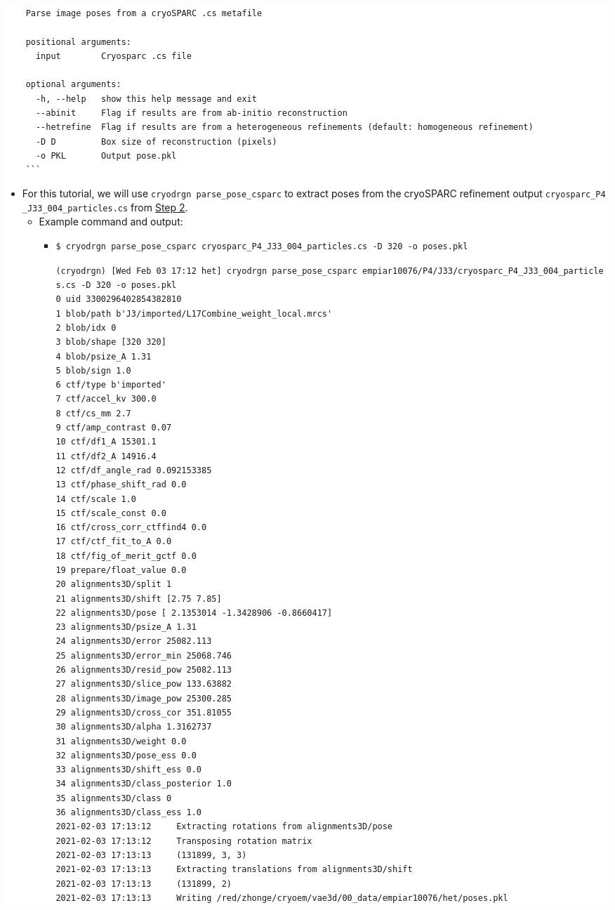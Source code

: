         Parse image poses from a cryoSPARC .cs metafile

        positional arguments:
          input        Cryosparc .cs file

        optional arguments:
          -h, --help   show this help message and exit
          --abinit     Flag if results are from ab-initio reconstruction
          --hetrefine  Flag if results are from a heterogeneous refinements (default: homogeneous refinement)
          -D D         Box size of reconstruction (pixels)
          -o PKL       Output pose.pkl
        ```

- For this tutorial, we will use `cryodrgn parse_pose_csparc`  to extract poses from the cryoSPARC refinement output `cryosparc_P4_J33_004_particles.cs` from [Step 2](step2).
    - Example command and output:
        - `$ cryodrgn parse_pose_csparc cryosparc_P4_J33_004_particles.cs -D 320 -o poses.pkl`

            ```
            (cryodrgn) [Wed Feb 03 17:12 het] cryodrgn parse_pose_csparc empiar10076/P4/J33/cryosparc_P4_J33_004_particles.cs -D 320 -o poses.pkl
            0 uid 3300296402854382810
            1 blob/path b'J3/imported/L17Combine_weight_local.mrcs'
            2 blob/idx 0
            3 blob/shape [320 320]
            4 blob/psize_A 1.31
            5 blob/sign 1.0
            6 ctf/type b'imported'
            7 ctf/accel_kv 300.0
            8 ctf/cs_mm 2.7
            9 ctf/amp_contrast 0.07
            10 ctf/df1_A 15301.1
            11 ctf/df2_A 14916.4
            12 ctf/df_angle_rad 0.092153385
            13 ctf/phase_shift_rad 0.0
            14 ctf/scale 1.0
            15 ctf/scale_const 0.0
            16 ctf/cross_corr_ctffind4 0.0
            17 ctf/ctf_fit_to_A 0.0
            18 ctf/fig_of_merit_gctf 0.0
            19 prepare/float_value 0.0
            20 alignments3D/split 1
            21 alignments3D/shift [2.75 7.85]
            22 alignments3D/pose [ 2.1353014 -1.3428906 -0.8660417]
            23 alignments3D/psize_A 1.31
            24 alignments3D/error 25082.113
            25 alignments3D/error_min 25068.746
            26 alignments3D/resid_pow 25082.113
            27 alignments3D/slice_pow 133.63882
            28 alignments3D/image_pow 25300.285
            29 alignments3D/cross_cor 351.81055
            30 alignments3D/alpha 1.3162737
            31 alignments3D/weight 0.0
            32 alignments3D/pose_ess 0.0
            33 alignments3D/shift_ess 0.0
            34 alignments3D/class_posterior 1.0
            35 alignments3D/class 0
            36 alignments3D/class_ess 1.0
            2021-02-03 17:13:12     Extracting rotations from alignments3D/pose
            2021-02-03 17:13:12     Transposing rotation matrix
            2021-02-03 17:13:13     (131899, 3, 3)
            2021-02-03 17:13:13     Extracting translations from alignments3D/shift
            2021-02-03 17:13:13     (131899, 2)
            2021-02-03 17:13:13     Writing /red/zhonge/cryoem/vae3d/00_data/empiar10076/het/poses.pkl
            ```
